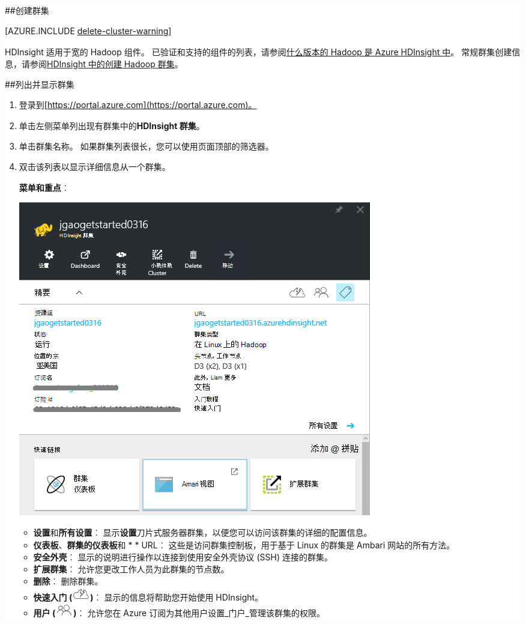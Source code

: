 ##<a name="create-clusters"></a>创建群集

[AZURE.INCLUDE [delete-cluster-warning](../../includes/hdinsight-delete-cluster-warning.md)]

HDInsight 适用于宽的 Hadoop 组件。 已验证和支持的组件的列表，请参阅[什么版本的 Hadoop 是 Azure HDInsight 中](hdinsight-component-versioning.md)。 常规群集创建信息，请参阅[HDInsight 中的创建 Hadoop 群集](hdinsight-hadoop-provision-linux-clusters.md)。 

##<a name="list-and-show-clusters"></a>列出并显示群集

1. 登录到[https://portal.azure.com](https://portal.azure.com)。
2. 单击左侧菜单列出现有群集中的**HDInsight 群集**。
3. 单击群集名称。 如果群集列表很长，您可以使用页面顶部的筛选器。
4. 双击该列表以显示详细信息从一个群集。

    **菜单和重点**︰

    ![Azure 门户 hdinsight 群集精要](./media/hdinsight-administer-use-portal-linux/hdinsight-essentials.png)
    
    - **设置**和**所有设置**︰ 显示**设置**刀片式服务器群集，以便您可以访问该群集的详细的配置信息。
    - **仪表板**、**群集的仪表板**和 * * URL︰ 这些是访问群集控制板，用于基于 Linux 的群集是 Ambari 网站的所有方法。
    - **安全外壳**︰ 显示的说明进行操作以连接到使用安全外壳协议 (SSH) 连接的群集。
    - **扩展群集**︰ 允许您更改工作人员为此群集的节点数。
    - **删除**︰ 删除群集。
    - **快速入门 (![云和 thunderbolt 图标 = 快速入门](./media/hdinsight-administer-use-portal-linux/quickstart.png))**︰ 显示的信息将帮助您开始使用 HDInsight。
    - **用户 (![用户图标](./media/hdinsight-administer-use-portal-linux/users.png))**︰ 允许您在 Azure 订阅为其他用户设置_门户_管理该群集的权限。
    